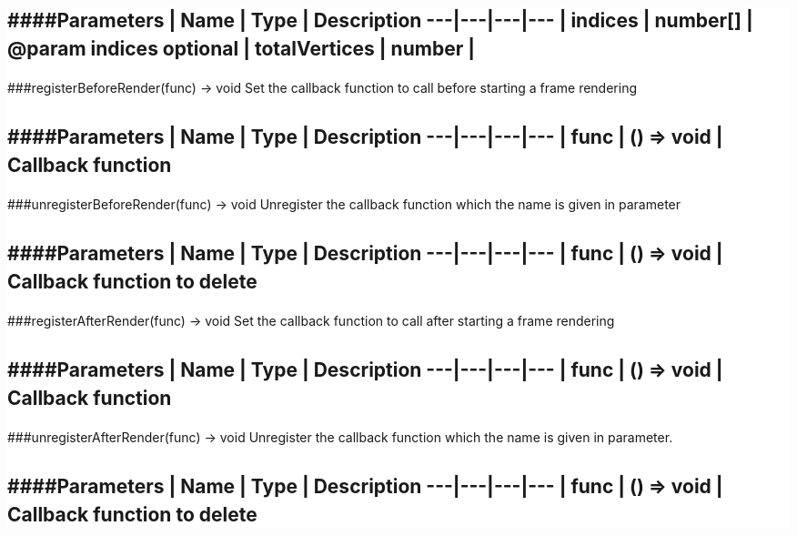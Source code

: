 
####Parameters
 | Name | Type | Description
---|---|---|---
 | indices | number[] | @param indices
optional | totalVertices | number | 
---

###registerBeforeRender(func) &rarr; void
Set the callback function to call before starting a frame rendering



####Parameters
 | Name | Type | Description
---|---|---|---
 | func | () =&gt; void | Callback function
---

###unregisterBeforeRender(func) &rarr; void
Unregister the callback function which the name is given in parameter



####Parameters
 | Name | Type | Description
---|---|---|---
 | func | () =&gt; void | Callback function to delete
---

###registerAfterRender(func) &rarr; void
Set the callback function to call after starting a frame rendering



####Parameters
 | Name | Type | Description
---|---|---|---
 | func | () =&gt; void | Callback function
---

###unregisterAfterRender(func) &rarr; void
Unregister the callback function which the name is given in parameter.



####Parameters
 | Name | Type | Description
---|---|---|---
 | func | () =&gt; void | Callback function to delete
---
